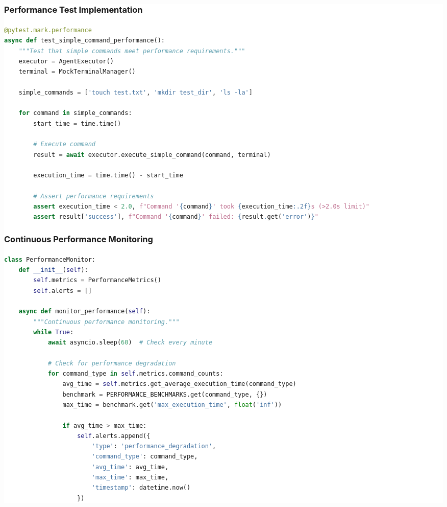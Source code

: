 ### Performance Test Implementation

```python
@pytest.mark.performance
async def test_simple_command_performance():
    """Test that simple commands meet performance requirements."""
    executor = AgentExecutor()
    terminal = MockTerminalManager()
    
    simple_commands = ['touch test.txt', 'mkdir test_dir', 'ls -la']
    
    for command in simple_commands:
        start_time = time.time()
        
        # Execute command
        result = await executor.execute_simple_command(command, terminal)
        
        execution_time = time.time() - start_time
        
        # Assert performance requirements
        assert execution_time < 2.0, f"Command '{command}' took {execution_time:.2f}s (>2.0s limit)"
        assert result['success'], f"Command '{command}' failed: {result.get('error')}"
```

### Continuous Performance Monitoring

```python
class PerformanceMonitor:
    def __init__(self):
        self.metrics = PerformanceMetrics()
        self.alerts = []
    
    async def monitor_performance(self):
        """Continuous performance monitoring."""
        while True:
            await asyncio.sleep(60)  # Check every minute
            
            # Check for performance degradation
            for command_type in self.metrics.command_counts:
                avg_time = self.metrics.get_average_execution_time(command_type)
                benchmark = PERFORMANCE_BENCHMARKS.get(command_type, {})
                max_time = benchmark.get('max_execution_time', float('inf'))
                
                if avg_time > max_time:
                    self.alerts.append({
                        'type': 'performance_degradation',
                        'command_type': command_type,
                        'avg_time': avg_time,
                        'max_time': max_time,
                        'timestamp': datetime.now()
                    })
```
